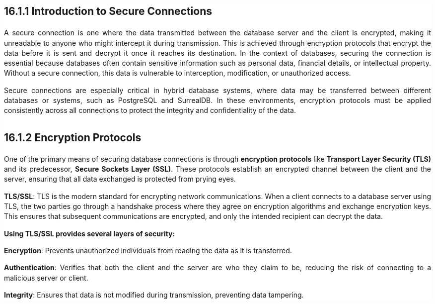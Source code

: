 ## 16.1.1 Introduction to Secure Connections
<p style="text-align: justify;">
A secure connection is one where the data transmitted between the database server and the client is encrypted, making it unreadable to anyone who might intercept it during transmission. This is achieved through encryption protocols that encrypt the data before it is sent and decrypt it once it reaches its destination. In the context of databases, securing the connection is essential because databases often contain sensitive information such as personal data, financial details, or intellectual property. Without a secure connection, this data is vulnerable to interception, modification, or unauthorized access.
</p>

<p style="text-align: justify;">
Secure connections are especially critical in hybrid database systems, where data may be transferred between different databases or systems, such as PostgreSQL and SurrealDB. In these environments, encryption protocols must be applied consistently across all connections to protect the integrity and confidentiality of the data.
</p>

## 16.1.2 Encryption Protocols
<p style="text-align: justify;">
One of the primary means of securing database connections is through <strong>encryption protocols</strong> like <strong>Transport Layer Security (TLS)</strong> and its predecessor, <strong>Secure Sockets Layer (SSL)</strong>. These protocols establish an encrypted channel between the client and the server, ensuring that all data exchanged is protected from prying eyes.
</p>

<p style="text-align: justify;">
<strong>TLS/SSL</strong>: TLS is the modern standard for encrypting network communications. When a client connects to a database server using TLS, the two parties go through a handshake process where they agree on encryption algorithms and exchange encryption keys. This ensures that subsequent communications are encrypted, and only the intended recipient can decrypt the data.
</p>

<p style="text-align: justify;">
<strong>Using TLS/SSL provides several layers of security:</strong>
</p>

<p style="text-align: justify;">
<strong>Encryption</strong>: Prevents unauthorized individuals from reading the data as it is transferred.
</p>

<p style="text-align: justify;">
<strong>Authentication</strong>: Verifies that both the client and the server are who they claim to be, reducing the risk of connecting to a malicious server or client.
</p>

<p style="text-align: justify;">
<strong>Integrity</strong>: Ensures that data is not modified during transmission, preventing data tampering.
</p>
